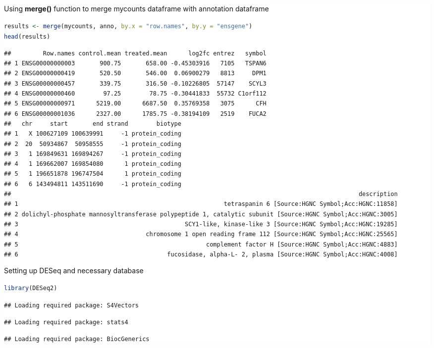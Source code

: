 ```
```

Using **merge()** function to merge mycounts dataframe with annotation dataframe


```r
results <- merge(mycounts, anno, by.x = "row.names", by.y = "ensgene")
head(results)
```

```
##         Row.names control.mean treated.mean      log2fc entrez   symbol
## 1 ENSG00000000003       900.75       658.00 -0.45303916   7105   TSPAN6
## 2 ENSG00000000419       520.50       546.00  0.06900279   8813     DPM1
## 3 ENSG00000000457       339.75       316.50 -0.10226805  57147    SCYL3
## 4 ENSG00000000460        97.25        78.75 -0.30441833  55732 C1orf112
## 5 ENSG00000000971      5219.00      6687.50  0.35769358   3075      CFH
## 6 ENSG00000001036      2327.00      1785.75 -0.38194109   2519    FUCA2
##   chr     start       end strand        biotype
## 1   X 100627109 100639991     -1 protein_coding
## 2  20  50934867  50958555     -1 protein_coding
## 3   1 169849631 169894267     -1 protein_coding
## 4   1 169662007 169854080      1 protein_coding
## 5   1 196651878 196747504      1 protein_coding
## 6   6 143494811 143511690     -1 protein_coding
##                                                                                                  description
## 1                                                          tetraspanin 6 [Source:HGNC Symbol;Acc:HGNC:11858]
## 2 dolichyl-phosphate mannosyltransferase polypeptide 1, catalytic subunit [Source:HGNC Symbol;Acc:HGNC:3005]
## 3                                               SCY1-like, kinase-like 3 [Source:HGNC Symbol;Acc:HGNC:19285]
## 4                                    chromosome 1 open reading frame 112 [Source:HGNC Symbol;Acc:HGNC:25565]
## 5                                                     complement factor H [Source:HGNC Symbol;Acc:HGNC:4883]
## 6                                          fucosidase, alpha-L- 2, plasma [Source:HGNC Symbol;Acc:HGNC:4008]
```

Setting up DESeq and necessary database


```r
library(DESeq2)
```

```
## Loading required package: S4Vectors
```

```
## Loading required package: stats4
```

```
## Loading required package: BiocGenerics
```
